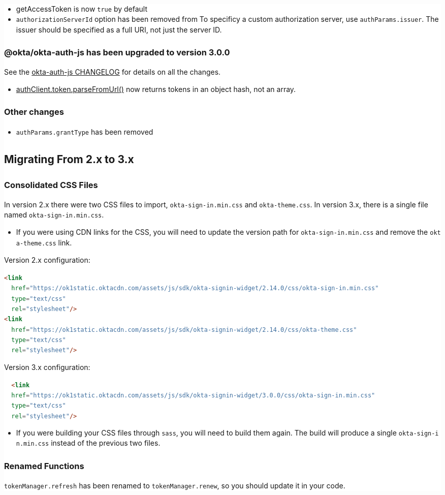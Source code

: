 - getAccessToken is now `true` by default
- `authorizationServerId` option has been removed from To specificy a custom authorization server, use `authParams.issuer`. The issuer should be specified as a full URI, not just the server ID.

### @okta/okta-auth-js has been upgraded to version 3.0.0

See the [okta-auth-js CHANGELOG](https://github.com/okta/okta-auth-js/blob/master/CHANGELOG.md#300) for details on all the changes.

- [authClient.token.parseFromUrl()](https://github.com/okta/okta-auth-js#tokenparsefromurloptions) now returns tokens in an object hash, not an array.

### Other changes

- `authParams.grantType` has been removed

## Migrating From 2.x to 3.x

### Consolidated CSS Files

In version 2.x there were two CSS files to import, `okta-sign-in.min.css` and `okta-theme.css`. In version 3.x, there is a single file named `okta-sign-in.min.css`.

- If you were using CDN links for the CSS, you will need to update the version path for `okta-sign-in.min.css` and remove the `okta-theme.css` link.

Version 2.x configuration:
```html
<link
  href="https://ok1static.oktacdn.com/assets/js/sdk/okta-signin-widget/2.14.0/css/okta-sign-in.min.css"
  type="text/css"
  rel="stylesheet"/>
<link
  href="https://ok1static.oktacdn.com/assets/js/sdk/okta-signin-widget/2.14.0/css/okta-theme.css"
  type="text/css"
  rel="stylesheet"/>
```
Version 3.x configuration:
```html
  <link
  href="https://ok1static.oktacdn.com/assets/js/sdk/okta-signin-widget/3.0.0/css/okta-sign-in.min.css"
  type="text/css"
  rel="stylesheet"/>
```

- If you were building your CSS files through `sass`, you will need to build them again.  The build will produce a single `okta-sign-in.min.css` instead of the previous two files.

### Renamed Functions

`tokenManager.refresh` has been renamed to `tokenManager.renew`, so you should update it in your code.

